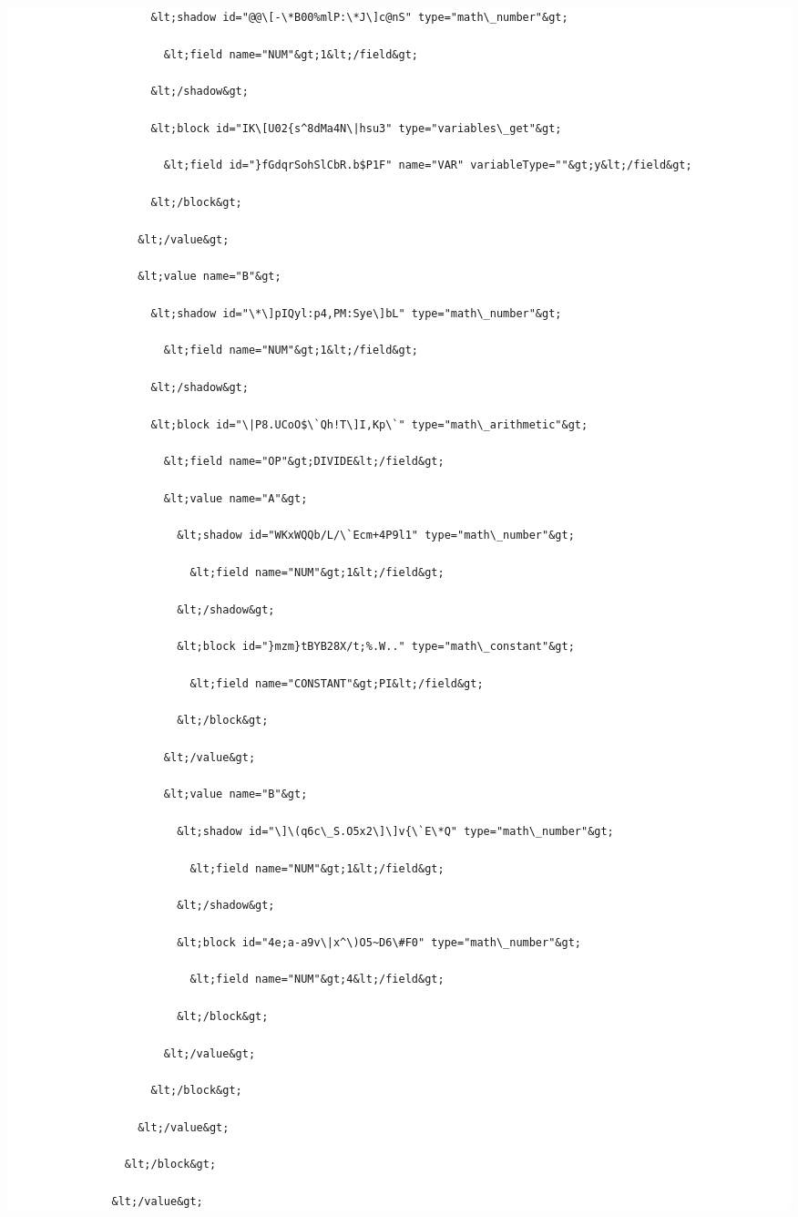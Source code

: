                           &lt;shadow id="@@\[-\*B00%mlP:\*J\]c@nS" type="math\_number"&gt;

                            &lt;field name="NUM"&gt;1&lt;/field&gt;

                          &lt;/shadow&gt;

                          &lt;block id="IK\[U02{s^8dMa4N\|hsu3" type="variables\_get"&gt;

                            &lt;field id="}fGdqrSohSlCbR.b$P1F" name="VAR" variableType=""&gt;y&lt;/field&gt;

                          &lt;/block&gt;

                        &lt;/value&gt;

                        &lt;value name="B"&gt;

                          &lt;shadow id="\*\]pIQyl:p4,PM:Sye\]bL" type="math\_number"&gt;

                            &lt;field name="NUM"&gt;1&lt;/field&gt;

                          &lt;/shadow&gt;

                          &lt;block id="\|P8.UCoO$\`Qh!T\]I,Kp\`" type="math\_arithmetic"&gt;

                            &lt;field name="OP"&gt;DIVIDE&lt;/field&gt;

                            &lt;value name="A"&gt;

                              &lt;shadow id="WKxWQQb/L/\`Ecm+4P9l1" type="math\_number"&gt;

                                &lt;field name="NUM"&gt;1&lt;/field&gt;

                              &lt;/shadow&gt;

                              &lt;block id="}mzm}tBYB28X/t;%.W.." type="math\_constant"&gt;

                                &lt;field name="CONSTANT"&gt;PI&lt;/field&gt;

                              &lt;/block&gt;

                            &lt;/value&gt;

                            &lt;value name="B"&gt;

                              &lt;shadow id="\]\(q6c\_S.O5x2\]\]v{\`E\*Q" type="math\_number"&gt;

                                &lt;field name="NUM"&gt;1&lt;/field&gt;

                              &lt;/shadow&gt;

                              &lt;block id="4e;a-a9v\|x^\)O5~D6\#F0" type="math\_number"&gt;

                                &lt;field name="NUM"&gt;4&lt;/field&gt;

                              &lt;/block&gt;

                            &lt;/value&gt;

                          &lt;/block&gt;

                        &lt;/value&gt;

                      &lt;/block&gt;

                    &lt;/value&gt;
